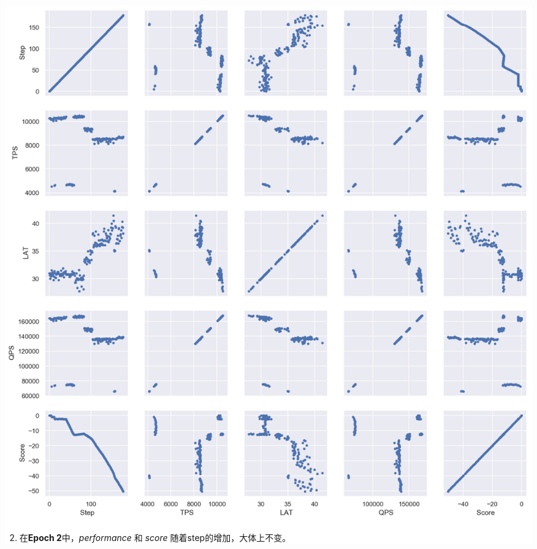 ![Epoch01](CDBTune文档大纲.assets/Epoch01.png)



2. 在**Epoch 2**中，*performance* 和 *score* 随着step的增加，大体上不变。
